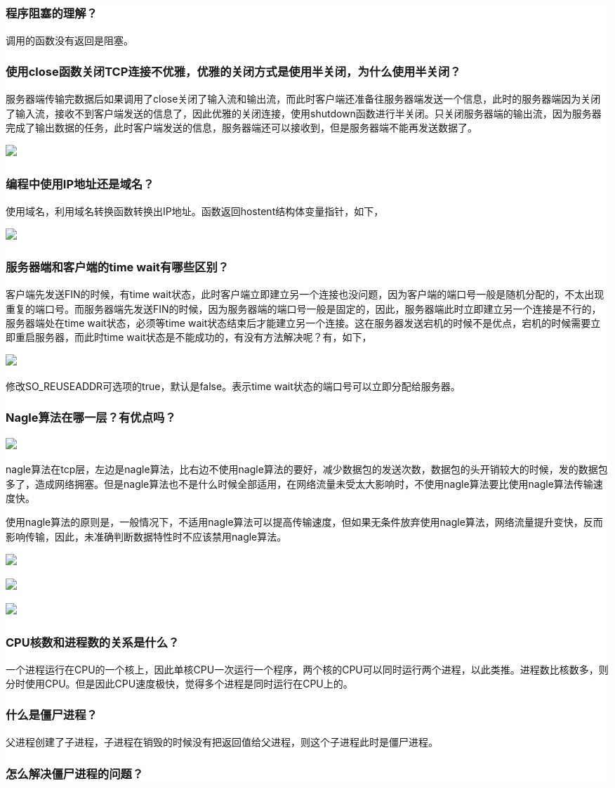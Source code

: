 ### 程序阻塞的理解？

调用的函数没有返回是阻塞。

### 使用close函数关闭TCP连接不优雅，优雅的关闭方式是使用半关闭，为什么使用半关闭？

服务器端传输完数据后如果调用了close关闭了输入流和输出流，而此时客户端还准备往服务器端发送一个信息，此时的服务器端因为关闭了输入流，接收不到客户端发送的信息了，因此优雅的关闭连接，使用shutdown函数进行半关闭。只关闭服务器端的输出流，因为服务器完成了输出数据的任务，此时客户端发送的信息，服务器端还可以接收到，但是服务器端不能再发送数据了。

![](C:\Users\Administrator\AppData\Roaming\marktext\images\2022-10-29-12-11-27-image.png)

### 编程中使用IP地址还是域名？

使用域名，利用域名转换函数转换出IP地址。函数返回hostent结构体变量指针，如下，

![](C:\Users\Administrator\AppData\Roaming\marktext\images\2022-11-01-10-52-16-image.png)

### 服务器端和客户端的time wait有哪些区别？

客户端先发送FIN的时候，有time wait状态，此时客户端立即建立另一个连接也没问题，因为客户端的端口号一般是随机分配的，不太出现重复的端口号。而服务器端先发送FIN的时候，因为服务器端的端口号一般是固定的，因此，服务器端此时立即建立另一个连接是不行的，服务器端处在time wait状态，必须等time wait状态结束后才能建立另一个连接。这在服务器发送宕机的时候不是优点，宕机的时候需要立即重启服务器，而此时time wait状态是不能成功的，有没有方法解决呢？有，如下，

![](C:\Users\Administrator\AppData\Roaming\marktext\images\2022-11-01-11-25-55-image.png)

修改SO_REUSEADDR可选项的true，默认是false。表示time wait状态的端口号可以立即分配给服务器。

### Nagle算法在哪一层？有优点吗？

![](C:\Users\Administrator\AppData\Roaming\marktext\images\2022-11-01-11-30-18-image.png)

nagle算法在tcp层，左边是nagle算法，比右边不使用nagle算法的要好，减少数据包的发送次数，数据包的头开销较大的时候，发的数据包多了，造成网络拥塞。但是nagle算法也不是什么时候全部适用，在网络流量未受太大影响时，不使用nagle算法要比使用nagle算法传输速度快。

使用nagle算法的原则是，一般情况下，不适用nagle算法可以提高传输速度，但如果无条件放弃使用nagle算法，网络流量提升变快，反而影响传输，因此，未准确判断数据特性时不应该禁用nagle算法。

![](C:\Users\Administrator\AppData\Roaming\marktext\images\2022-11-01-11-36-39-image.png)

![](C:\Users\Administrator\AppData\Roaming\marktext\images\2022-11-01-11-37-01-image.png)

![](C:\Users\Administrator\AppData\Roaming\marktext\images\2022-11-01-11-37-10-image.png)

### CPU核数和进程数的关系是什么？

一个进程运行在CPU的一个核上，因此单核CPU一次运行一个程序，两个核的CPU可以同时运行两个进程，以此类推。进程数比核数多，则分时使用CPU。但是因此CPU速度极快，觉得多个进程是同时运行在CPU上的。

### 什么是僵尸进程？

父进程创建了子进程，子进程在销毁的时候没有把返回值给父进程，则这个子进程此时是僵尸进程。

### 怎么解决僵尸进程的问题？
